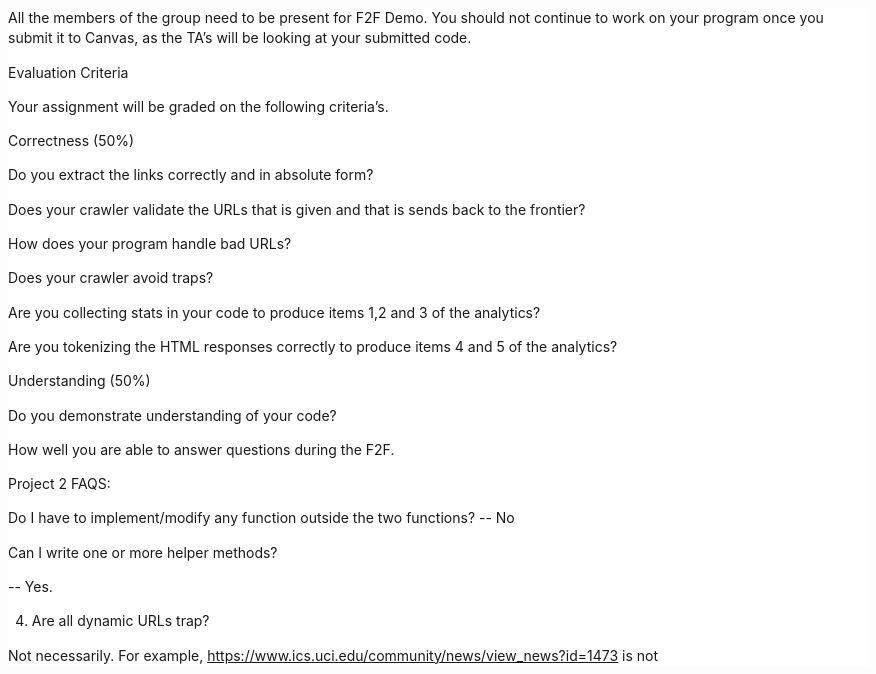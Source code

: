 

All the members of the group need to be present for F2F Demo. You should not continue to work on your program once you submit it to Canvas, as the TA’s will be looking at your submitted code.



Evaluation Criteria



Your assignment will be graded on the following criteria’s.



Correctness (50%)



Do you extract the links correctly and in absolute form?



Does your crawler validate the URLs that is given and that is sends back to the frontier?



How does your program handle bad URLs?



Does your crawler avoid traps?



Are you collecting stats in your code to produce items 1,2 and 3 of the analytics?



Are you tokenizing the HTML responses correctly to produce items 4 and 5 of the analytics?



Understanding (50%)



Do you demonstrate understanding of your code?



How well you are able to answer questions during the F2F.



Project 2 FAQS:



Do I have to implement/modify any function outside the two functions? -- No



Can I write one or more helper methods?



-- Yes.



4. Are all dynamic URLs trap?



Not necessarily. For example, https://www.ics.uci.edu/community/news/view_news?id=1473 is not
